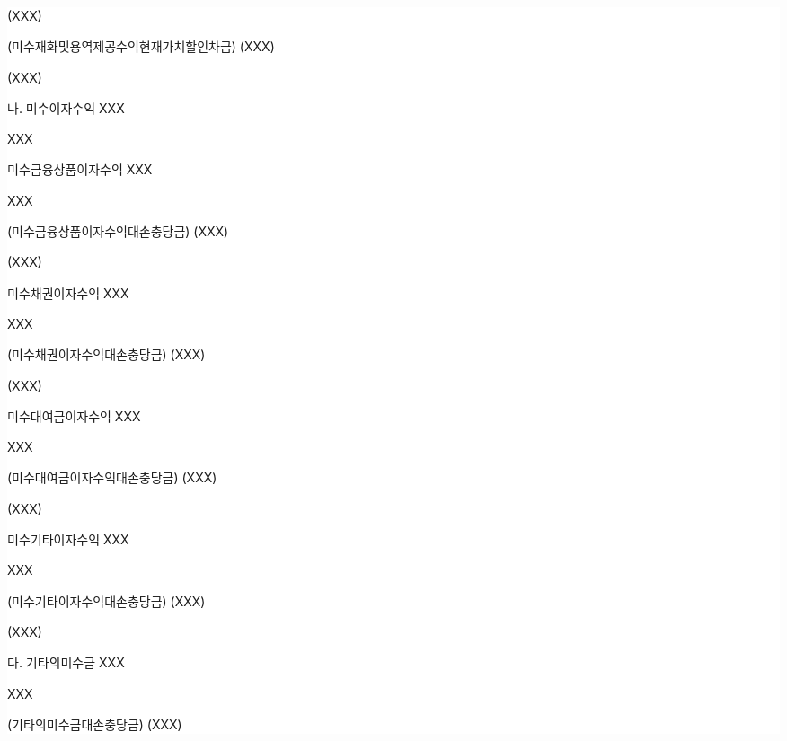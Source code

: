 (XXX)

(미수재화및용역제공수익현재가치할인차금)
(XXX)

(XXX)

나.
미수이자수익
XXX

XXX

미수금융상품이자수익
XXX

XXX

(미수금융상품이자수익대손충당금)
(XXX)

(XXX)

미수채권이자수익
XXX

XXX

(미수채권이자수익대손충당금)
(XXX)

(XXX)

미수대여금이자수익
XXX

XXX

(미수대여금이자수익대손충당금)
(XXX)

(XXX)

미수기타이자수익
XXX

XXX

(미수기타이자수익대손충당금)
(XXX)

(XXX)

다.
기타의미수금
XXX

XXX

(기타의미수금대손충당금)
(XXX)
